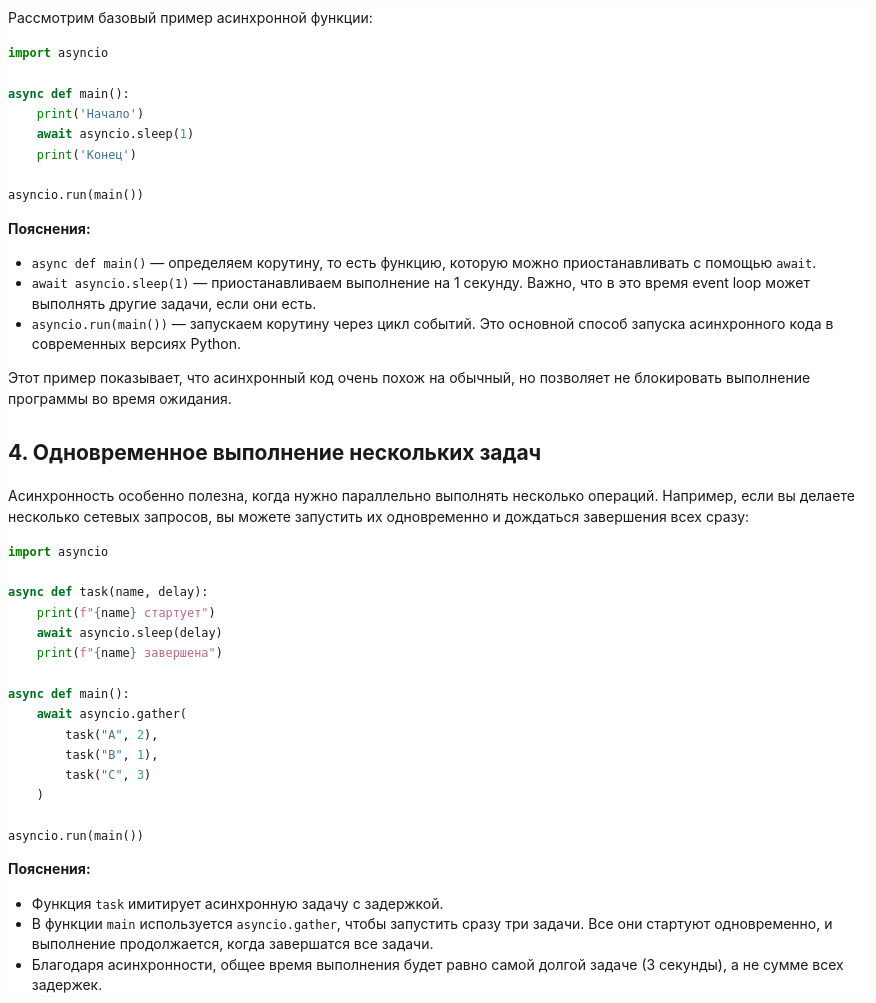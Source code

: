Рассмотрим базовый пример асинхронной функции:

```python
import asyncio

async def main():
    print('Начало')
    await asyncio.sleep(1)
    print('Конец')

asyncio.run(main())
```

**Пояснения:**
- `async def main()` — определяем корутину, то есть функцию, которую можно приостанавливать с помощью `await`.
- `await asyncio.sleep(1)` — приостанавливаем выполнение на 1 секунду. Важно, что в это время event loop может выполнять другие задачи, если они есть.
- `asyncio.run(main())` — запускаем корутину через цикл событий. Это основной способ запуска асинхронного кода в современных версиях Python.

Этот пример показывает, что асинхронный код очень похож на обычный, но позволяет не блокировать выполнение программы во время ожидания.

## 4. Одновременное выполнение нескольких задач

Асинхронность особенно полезна, когда нужно параллельно выполнять несколько операций. Например, если вы делаете несколько сетевых запросов, вы можете запустить их одновременно и дождаться завершения всех сразу:

```python
import asyncio

async def task(name, delay):
    print(f"{name} стартует")
    await asyncio.sleep(delay)
    print(f"{name} завершена")

async def main():
    await asyncio.gather(
        task("A", 2),
        task("B", 1),
        task("C", 3)
    )

asyncio.run(main())
```

**Пояснения:**
- Функция `task` имитирует асинхронную задачу с задержкой.
- В функции `main` используется `asyncio.gather`, чтобы запустить сразу три задачи. Все они стартуют одновременно, и выполнение продолжается, когда завершатся все задачи.
- Благодаря асинхронности, общее время выполнения будет равно самой долгой задаче (3 секунды), а не сумме всех задержек.
